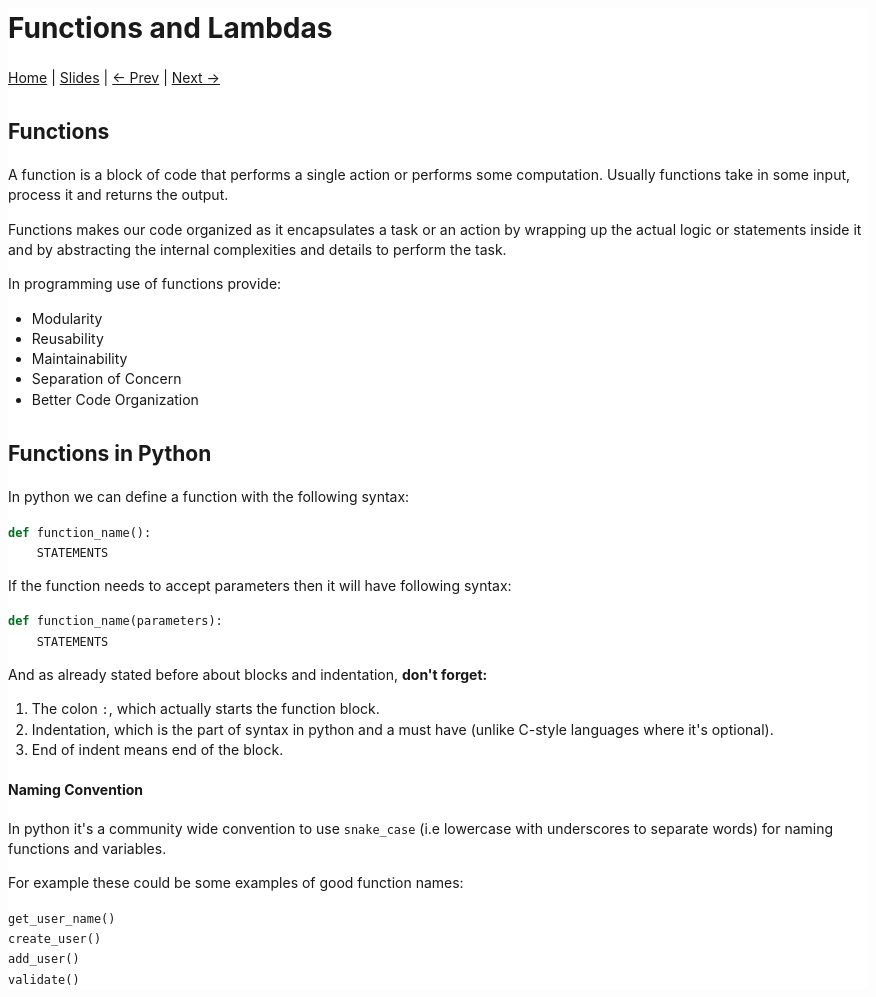 Functions and Lambdas
============================

[Home](https://github.com/kabirbaidhya/learn-python-django-web) | [Slides](https://speakerdeck.com/kabirbaidhya/python-functions-and-lambdas) | [← Prev](https://github.com/kabirbaidhya/learn-python-django-web/blob/master/units/python/4/conditionals-and-loops.md) | [Next →](https://github.com/kabirbaidhya/learn-python-django-web/blob/master/units/python/6/exception-handling.md)


## Functions
A function is a block of code that performs a single action or performs some computation. Usually functions take in some input, process it and returns the output.

Functions makes our code organized as it encapsulates a task or an action by wrapping up the actual logic or statements inside it and by abstracting the internal complexities and details to perform the task.

In programming use of functions provide:
 - Modularity
 - Reusability
 - Maintainability
 - Separation of Concern
 - Better Code Organization

## Functions in Python

In python we can define a function with the following syntax:
```python
def function_name():
    STATEMENTS
```

If the function needs to accept parameters then it will have following syntax:
```python
def function_name(parameters):
    STATEMENTS
```

And as already stated before about blocks and indentation, **don't forget:**
1. The colon `:`, which actually starts the function block.
2. Indentation, which is the part of syntax in python and a must have (unlike C-style languages where it's optional).
3. End of indent means end of the block.

#### Naming Convention
In python it's a community wide convention to use `snake_case` (i.e lowercase with underscores to separate words) for naming functions and variables.

For example these could be some examples of good function names:
```python
get_user_name()
create_user()
add_user()
validate()
```
